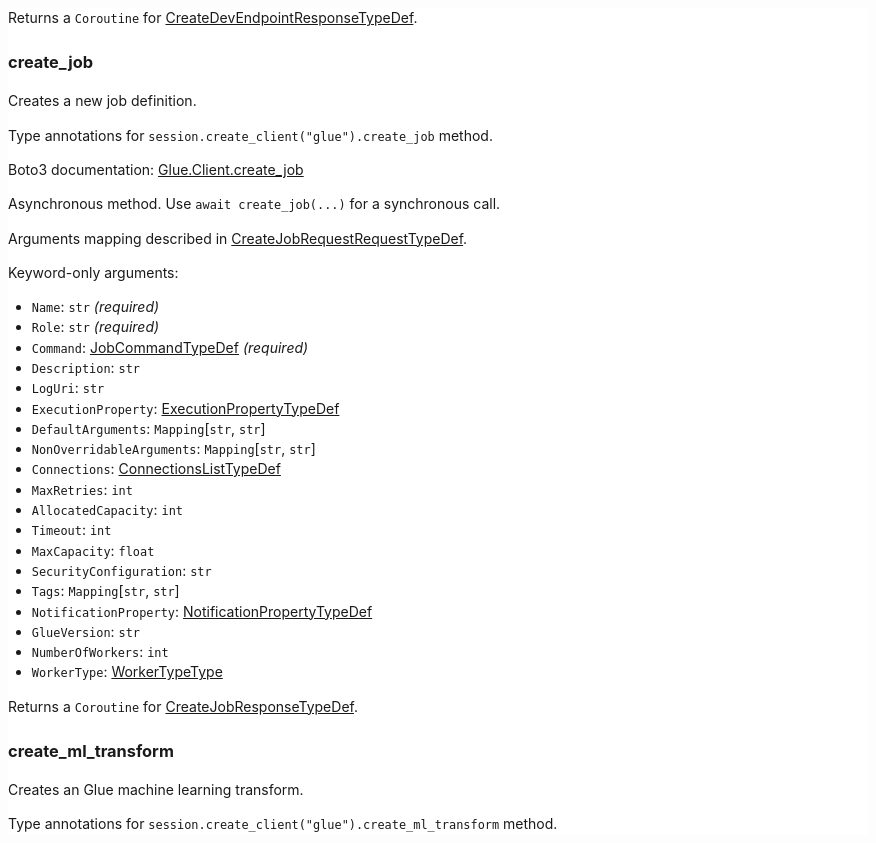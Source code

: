 Returns a `Coroutine` for
[CreateDevEndpointResponseTypeDef](./type_defs.md#createdevendpointresponsetypedef).

<a id="create_job"></a>

### create_job

Creates a new job definition.

Type annotations for `session.create_client("glue").create_job` method.

Boto3 documentation:
[Glue.Client.create_job](https://boto3.amazonaws.com/v1/documentation/api/latest/reference/services/glue.html#Glue.Client.create_job)

Asynchronous method. Use `await create_job(...)` for a synchronous call.

Arguments mapping described in
[CreateJobRequestRequestTypeDef](./type_defs.md#createjobrequestrequesttypedef).

Keyword-only arguments:

- `Name`: `str` *(required)*
- `Role`: `str` *(required)*
- `Command`: [JobCommandTypeDef](./type_defs.md#jobcommandtypedef) *(required)*
- `Description`: `str`
- `LogUri`: `str`
- `ExecutionProperty`:
  [ExecutionPropertyTypeDef](./type_defs.md#executionpropertytypedef)
- `DefaultArguments`: `Mapping`\[`str`, `str`\]
- `NonOverridableArguments`: `Mapping`\[`str`, `str`\]
- `Connections`:
  [ConnectionsListTypeDef](./type_defs.md#connectionslisttypedef)
- `MaxRetries`: `int`
- `AllocatedCapacity`: `int`
- `Timeout`: `int`
- `MaxCapacity`: `float`
- `SecurityConfiguration`: `str`
- `Tags`: `Mapping`\[`str`, `str`\]
- `NotificationProperty`:
  [NotificationPropertyTypeDef](./type_defs.md#notificationpropertytypedef)
- `GlueVersion`: `str`
- `NumberOfWorkers`: `int`
- `WorkerType`: [WorkerTypeType](./literals.md#workertypetype)

Returns a `Coroutine` for
[CreateJobResponseTypeDef](./type_defs.md#createjobresponsetypedef).

<a id="create_ml_transform"></a>

### create_ml_transform

Creates an Glue machine learning transform.

Type annotations for `session.create_client("glue").create_ml_transform`
method.
